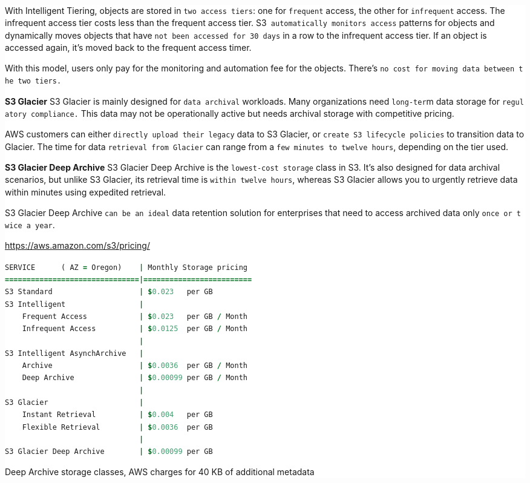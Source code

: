 With Intelligent Tiering, objects are stored in `two access tiers`:
 one for `frequent` access, the other for `infrequent` access.
The infrequent access tier costs less than the frequent access tier. 
S3` automatically monitors access` patterns for objects and dynamically moves objects 
that have `not been accessed for 30 days` in a row to the infrequent access tier. 
If an object is accessed again, it’s moved back to the frequent access timer. 

With this model, users only pay for the monitoring and automation fee for the objects.
There’s `no cost for moving data between the two tiers.`

**S3 Glacier**
S3 Glacier is mainly designed for `data archival` workloads.
Many organizations need `long-ter`m data storage for `regulatory compliance.`
This data may not be operationally active but needs archival storage with competitive pricing.

AWS customers can either `directly upload their legacy` data to S3 Glacier, 
or `create S3 lifecycle policies` to transition data to Glacier. 
The time for data `retrieval from Glacier` can range from a `few minutes to twelve hours`, 
depending on the tier used.

**S3 Glacier Deep Archive**
S3 Glacier Deep Archive is the `lowest-cost storage` class in S3. 
It’s also designed for data archival scenarios, but unlike S3 Glacier, 
its retrieval time is `within twelve hours`, whereas S3 Glacier allows you to urgently retrieve data
within minutes using expedited retrieval. 

S3 Glacier Deep Archive `can be an ideal` data retention solution for enterprises that need to access 
archived data only `once or twice a year`.


https://aws.amazon.com/s3/pricing/


```j
SERVICE      ( AZ = Oregon)    | Monthly Storage pricing
===============================|=========================
S3 Standard                    | $0.023   per GB 
S3 Intelligent                 | 
    Frequent Access            | $0.023   per GB / Month
    Infrequent Access          | $0.0125  per GB / Month
                               | 
S3 Intelligent AsynchArchive   | 
    Archive                    | $0.0036  per GB / Month
    Deep Archive               | $0.00099 per GB / Month
                               |
S3 Glacier                     |     
    Instant Retrieval          | $0.004   per GB
    Flexible Retrieval         | $0.0036  per GB
                               | 
S3 Glacier Deep Archive        | $0.00099 per GB
```

 Deep Archive storage classes, AWS charges for 40 KB of additional metadata

